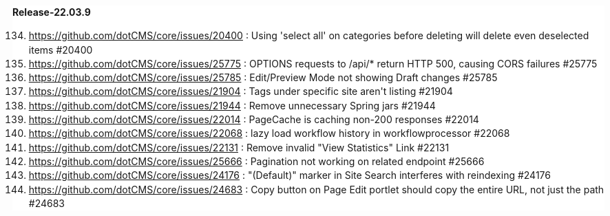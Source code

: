 **Release-22.03.9**

134. https://github.com/dotCMS/core/issues/20400 : Using 'select all' on categories before deleting will delete even deselected items #20400
135. https://github.com/dotCMS/core/issues/25775 : OPTIONS requests to /api/* return HTTP 500, causing CORS failures #25775
136. https://github.com/dotCMS/core/issues/25785 : Edit/Preview Mode not showing Draft changes #25785
137. https://github.com/dotCMS/core/issues/21904 : Tags under specific site aren't listing #21904
138. https://github.com/dotCMS/core/issues/21944 : Remove unnecessary Spring jars #21944
139. https://github.com/dotCMS/core/issues/22014 : PageCache is caching non-200 responses #22014
140. https://github.com/dotCMS/core/issues/22068 : lazy load workflow history in workflowprocessor #22068
141. https://github.com/dotCMS/core/issues/22131 : Remove invalid "View Statistics" Link #22131
142. https://github.com/dotCMS/core/issues/25666 : Pagination not working on related endpoint #25666
143. https://github.com/dotCMS/core/issues/24176 : "(Default)" marker in Site Search interferes with reindexing #24176
144. https://github.com/dotCMS/core/issues/24683 : Copy button on Page Edit portlet should copy the entire URL, not just the path #24683